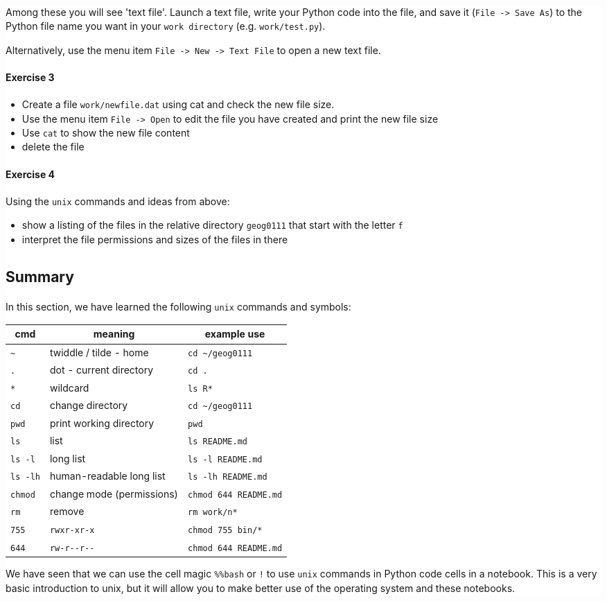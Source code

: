 Among these you will see 'text file'. Launch a text file, write your Python code into the file, and save it (`File -> Save As`) to the Python file name you want in your `work directory` (e.g. `work/test.py`).

Alternatively, use the menu item `File -> New -> Text File` to open a new text file.

#### Exercise 3

* Create a file `work/newfile.dat` using cat and check the new file size.
* Use the menu item `File -> Open` to edit the file you have created and print the new file size
* Use `cat` to show the new file content
* delete the file

#### Exercise 4

Using the `unix` commands and ideas from above:

* show a listing of the files in the relative directory `geog0111` that start with the letter `f`
* interpret the file permissions and sizes of the files in there

## Summary

In this section, we have learned the following `unix` commands and symbols:

| cmd  |  meaning  | example use | 
|---|---|--|
| `~`  |  twiddle / tilde -  home | `cd ~/geog0111` |
| `.`  |  dot  - current directory | `cd .` |
| `*`  | wildcard   | `ls R*` |
| `cd`  | change directory   | `cd ~/geog0111` |
| `pwd`  | print working directory | `pwd` |
| `ls`  | list | `ls README.md` |
| `ls -l`  | long list | `ls -l README.md` |
| `ls -lh`  | human-readable long list |`ls -lh README.md` |
| `chmod`  | change mode (permissions) | `chmod 644 README.md` |
| `rm` | remove | `rm work/n*` |
| `755` | `rwxr-xr-x` | `chmod 755 bin/*` |
| `644` | `rw-r--r--` | `chmod 644 README.md` |

We have seen that we can use the cell magic `%%bash` or `!` to use `unix` commands in Python code cells in a notebook. This is a very basic introduction to unix, but it will allow you to make better use of the operating system and these notebooks.
